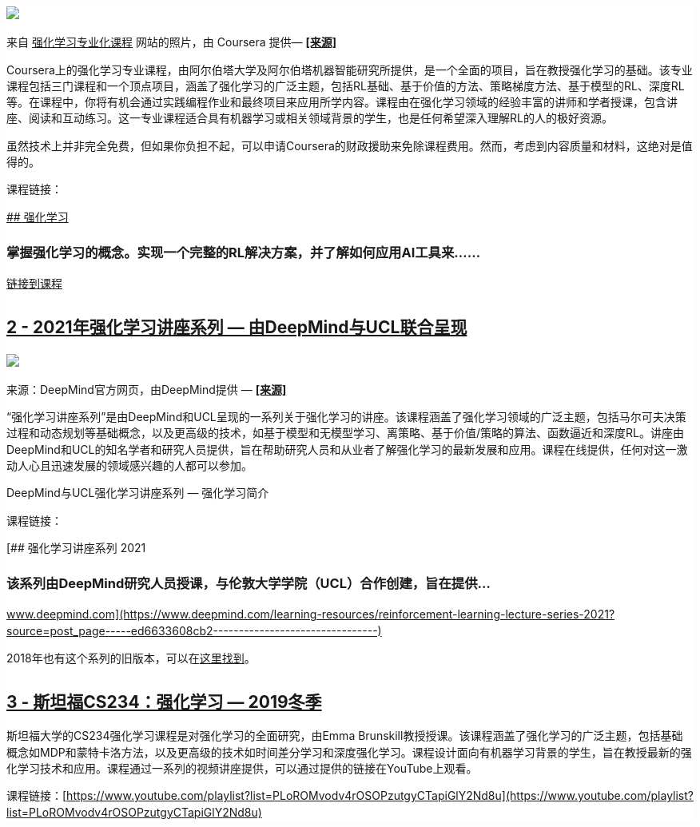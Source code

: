 ![](../Images/824c6d4295fb942cdef4c6aa3500ec37.png)

来自 [强化学习专业化课程](https://www.coursera.org/specializations/reinforcement-learning) 网站的照片，由 Coursera 提供— [**[来源]**](https://www.coursera.org/specializations/reinforcement-learning)

Coursera上的强化学习专业课程，由阿尔伯塔大学及阿尔伯塔机器智能研究所提供，是一个全面的项目，旨在教授强化学习的基础。该专业课程包括三门课程和一个顶点项目，涵盖了强化学习的广泛主题，包括RL基础、基于价值的方法、策略梯度方法、基于模型的RL、深度RL等。在课程中，你将有机会通过实践编程作业和最终项目来应用所学内容。课程由在强化学习领域的经验丰富的讲师和学者授课，包含讲座、阅读和互动练习。这一专业课程适合具有机器学习或相关领域背景的学生，也是任何希望深入理解RL的人的极好资源。

虽然技术上并非完全免费，但如果你负担不起，可以申请Coursera的财政援助来免除课程费用。然而，考虑到内容质量和材料，这绝对是值得的。

课程链接：

[## 强化学习](https://www.coursera.org/specializations/reinforcement-learning?source=post_page-----ed6633608cb2--------------------------------)

### 掌握强化学习的概念。实现一个完整的RL解决方案，并了解如何应用AI工具来……

[链接到课程](https://www.coursera.org/specializations/reinforcement-learning?source=post_page-----ed6633608cb2--------------------------------)

## [2 - 2021年强化学习讲座系列 — 由DeepMind与UCL联合呈现](https://www.deepmind.com/learning-resources/reinforcement-learning-lecture-series-2021)

![](../Images/2a7973e51478cad2a9ac44bd0ee64973.png)

来源：DeepMind官方网页，由DeepMind提供 — [**[来源]**](https://twitter.com/DeepMind/status/1435974267112464385)

“强化学习讲座系列”是由DeepMind和UCL呈现的一系列关于强化学习的讲座。该课程涵盖了强化学习领域的广泛主题，包括马尔可夫决策过程和动态规划等基础概念，以及更高级的技术，如基于模型和无模型学习、离策略、基于价值/策略的算法、函数逼近和深度RL。讲座由DeepMind和UCL的知名学者和研究人员提供，旨在帮助研究人员和从业者了解强化学习的最新发展和应用。课程在线提供，任何对这一激动人心且迅速发展的领域感兴趣的人都可以参加。

DeepMind与UCL强化学习讲座系列 — 强化学习简介

课程链接：

[](https://www.deepmind.com/learning-resources/reinforcement-learning-lecture-series-2021?source=post_page-----ed6633608cb2--------------------------------) [## 强化学习讲座系列 2021

### 该系列由DeepMind研究人员授课，与伦敦大学学院（UCL）合作创建，旨在提供…

www.deepmind.com](https://www.deepmind.com/learning-resources/reinforcement-learning-lecture-series-2021?source=post_page-----ed6633608cb2--------------------------------)

2018年也有这个系列的旧版本，可以在[这里找到](https://www.deepmind.com/learning-resources/reinforcement-learning-lecture-series-2018)。

## [3 - 斯坦福CS234：强化学习 — 2019冬季](https://www.youtube.com/playlist?list=PLoROMvodv4rOSOPzutgyCTapiGlY2Nd8u)

斯坦福大学的CS234强化学习课程是对强化学习的全面研究，由Emma Brunskill教授授课。该课程涵盖了强化学习的广泛主题，包括基础概念如MDP和蒙特卡洛方法，以及更高级的技术如时间差分学习和深度强化学习。课程设计面向有机器学习背景的学生，旨在教授最新的强化学习技术和应用。课程通过一系列的视频讲座提供，可以通过提供的链接在YouTube上观看。

课程链接：[https://www.youtube.com/playlist?list=PLoROMvodv4rOSOPzutgyCTapiGlY2Nd8u](https://www.youtube.com/playlist?list=PLoROMvodv4rOSOPzutgyCTapiGlY2Nd8u)
